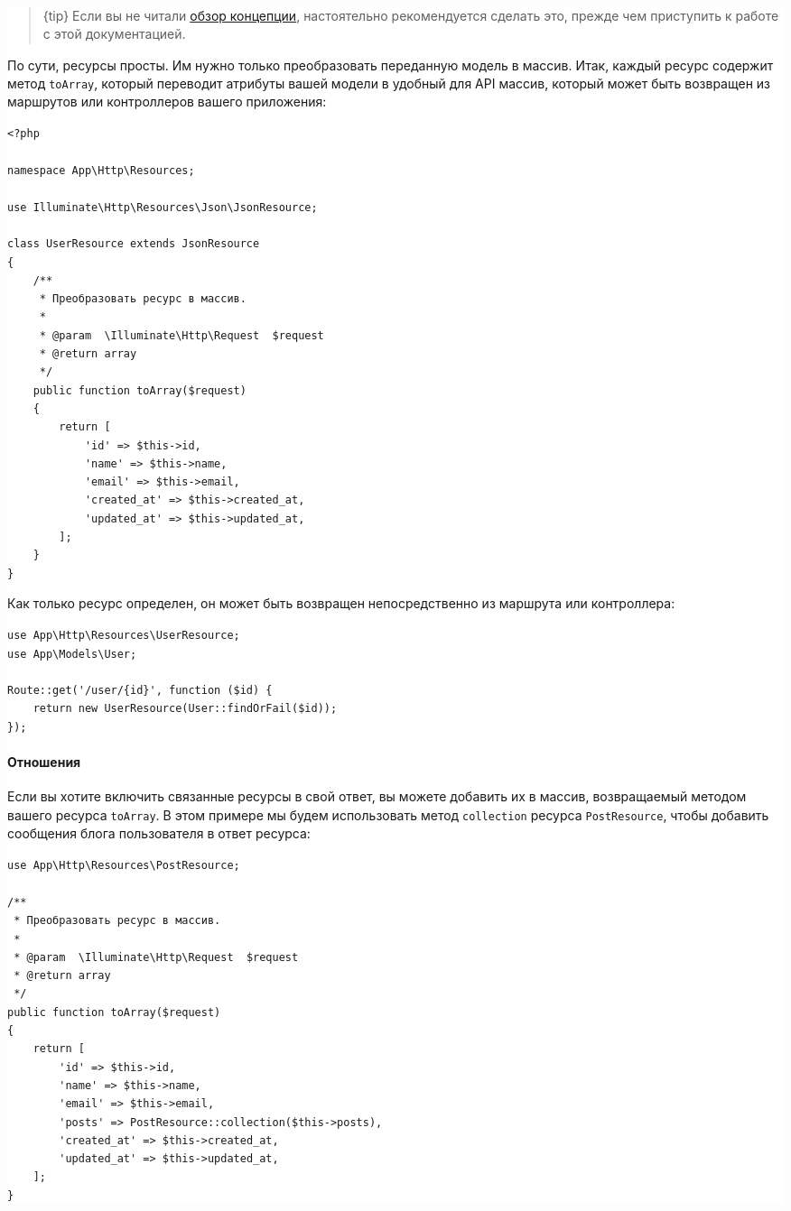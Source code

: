 > {tip} Если вы не читали [обзор концепции](#concept-overview), настоятельно рекомендуется сделать это, прежде чем приступить к работе с этой документацией.

По сути, ресурсы просты. Им нужно только преобразовать переданную модель в массив. Итак, каждый ресурс содержит метод `toArray`, который переводит атрибуты вашей модели в удобный для API массив, который может быть возвращен из маршрутов или контроллеров вашего приложения:

    <?php

    namespace App\Http\Resources;

    use Illuminate\Http\Resources\Json\JsonResource;

    class UserResource extends JsonResource
    {
        /**
         * Преобразовать ресурс в массив.
         *
         * @param  \Illuminate\Http\Request  $request
         * @return array
         */
        public function toArray($request)
        {
            return [
                'id' => $this->id,
                'name' => $this->name,
                'email' => $this->email,
                'created_at' => $this->created_at,
                'updated_at' => $this->updated_at,
            ];
        }
    }

Как только ресурс определен, он может быть возвращен непосредственно из маршрута или контроллера:

    use App\Http\Resources\UserResource;
    use App\Models\User;

    Route::get('/user/{id}', function ($id) {
        return new UserResource(User::findOrFail($id));
    });

<a name="relationships"></a>
#### Отношения

Если вы хотите включить связанные ресурсы в свой ответ, вы можете добавить их в массив, возвращаемый методом вашего ресурса `toArray`. В этом примере мы будем использовать метод `collection` ресурса `PostResource`, чтобы добавить сообщения блога пользователя в ответ ресурса:

    use App\Http\Resources\PostResource;

    /**
     * Преобразовать ресурс в массив.
     *
     * @param  \Illuminate\Http\Request  $request
     * @return array
     */
    public function toArray($request)
    {
        return [
            'id' => $this->id,
            'name' => $this->name,
            'email' => $this->email,
            'posts' => PostResource::collection($this->posts),
            'created_at' => $this->created_at,
            'updated_at' => $this->updated_at,
        ];
    }
